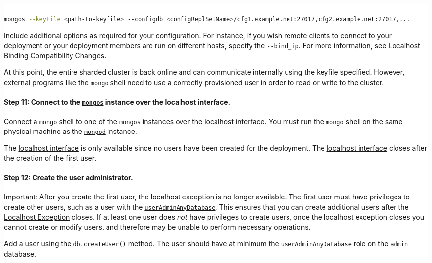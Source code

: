 ```sh

mongos --keyFile <path-to-keyfile> --configdb <configReplSetName>/cfg1.example.net:27017,cfg2.example.net:27017,...

```

Include additional options as required for your configuration. For
instance, if you wish remote clients to connect to your deployment
or your deployment members are run on different hosts, specify the
``--bind_ip``. For more information, see
[Localhost Binding Compatibility Changes](https://docs.mongodb.com/manual/release-notes/3.6-compatibility/#bind-ip-compatibility).

At this point, the entire sharded cluster is back online and can
communicate internally using the keyfile specified. However, external
programs like the [``mongo``](https://docs.mongodb.com/manual/reference/program/mongo/#bin.mongo) shell need to use a correctly
provisioned user in order to read or write to the cluster.


#### Step 11: Connect to the [``mongos``](https://docs.mongodb.com/manual/reference/program/mongos/#bin.mongos) instance over the localhost interface.

Connect a [``mongo``](https://docs.mongodb.com/manual/reference/program/mongo/#bin.mongo) shell to one of the
[``mongos``](https://docs.mongodb.com/manual/reference/program/mongos/#bin.mongos) instances over the [localhost
interface](https://docs.mongodb.com/manual/core/security-users/#localhost-exception). You must run the [``mongo``](https://docs.mongodb.com/manual/reference/program/mongo/#bin.mongo)
shell on the same physical machine as the [``mongod``](https://docs.mongodb.com/manual/reference/program/mongod/#bin.mongod) instance.

The [localhost interface](https://docs.mongodb.com/manual/core/security-users/#localhost-exception) is only available
since no users have been created for the deployment. The
[localhost interface](https://docs.mongodb.com/manual/core/security-users/#localhost-exception) closes after the
creation of the first user.


#### Step 12: Create the user administrator.

Important: After you create the first user, the [localhost exception](https://docs.mongodb.com/manual/core/security-users/#localhost-exception) is no longer available. The first user must have privileges to create other users, such as a user with the [``userAdminAnyDatabase``](https://docs.mongodb.com/manual/reference/built-in-roles/#userAdminAnyDatabase). This ensures that you can create additional users after the [Localhost Exception](https://docs.mongodb.com/manual/core/security-users/#localhost-exception) closes. If at least one user does *not* have privileges to create users, once the localhost exception closes you cannot create or modify users, and therefore may be unable to perform necessary operations.

Add a user using the [``db.createUser()``](https://docs.mongodb.com/manual/reference/method/db.createUser/#db.createUser) method. The user should
have at minimum the [``userAdminAnyDatabase``](https://docs.mongodb.com/manual/reference/built-in-roles/#userAdminAnyDatabase) role on the
``admin`` database.
